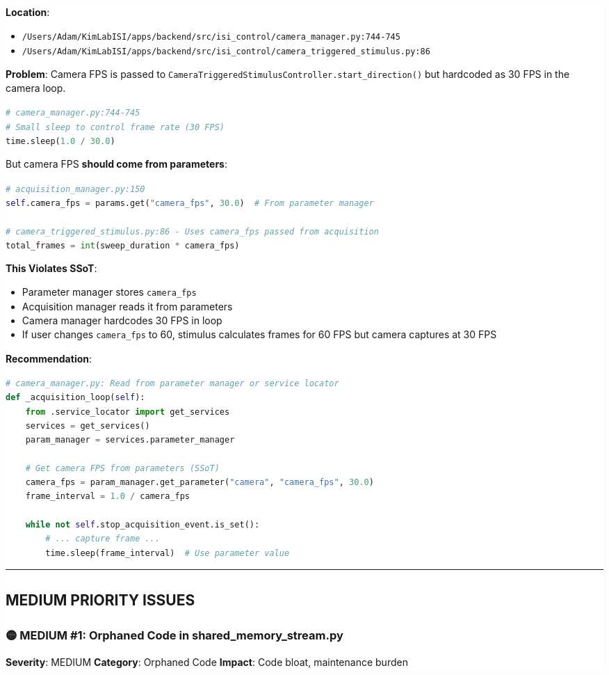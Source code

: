 **Location**:
- `/Users/Adam/KimLabISI/apps/backend/src/isi_control/camera_manager.py:744-745`
- `/Users/Adam/KimLabISI/apps/backend/src/isi_control/camera_triggered_stimulus.py:86`

**Problem**:
Camera FPS is passed to `CameraTriggeredStimulusController.start_direction()` but hardcoded as 30 FPS in the camera loop.

```python
# camera_manager.py:744-745
# Small sleep to control frame rate (30 FPS)
time.sleep(1.0 / 30.0)
```

But camera FPS **should come from parameters**:
```python
# acquisition_manager.py:150
self.camera_fps = params.get("camera_fps", 30.0)  # From parameter manager

# camera_triggered_stimulus.py:86 - Uses camera_fps passed from acquisition
total_frames = int(sweep_duration * camera_fps)
```

**This Violates SSoT**:
- Parameter manager stores `camera_fps`
- Acquisition manager reads it from parameters
- Camera manager hardcodes 30 FPS in loop
- If user changes `camera_fps` to 60, stimulus calculates frames for 60 FPS but camera captures at 30 FPS

**Recommendation**:
```python
# camera_manager.py: Read from parameter manager or service locator
def _acquisition_loop(self):
    from .service_locator import get_services
    services = get_services()
    param_manager = services.parameter_manager

    # Get camera FPS from parameters (SSoT)
    camera_fps = param_manager.get_parameter("camera", "camera_fps", 30.0)
    frame_interval = 1.0 / camera_fps

    while not self.stop_acquisition_event.is_set():
        # ... capture frame ...
        time.sleep(frame_interval)  # Use parameter value
```

---

## MEDIUM PRIORITY ISSUES

### 🟡 MEDIUM #1: Orphaned Code in shared_memory_stream.py
**Severity**: MEDIUM
**Category**: Orphaned Code
**Impact**: Code bloat, maintenance burden
